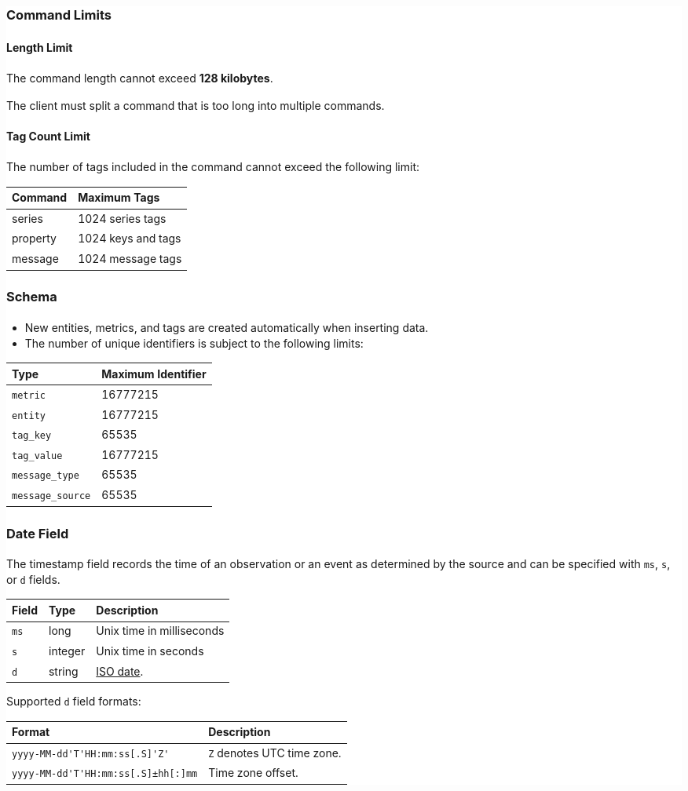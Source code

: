 ### Command Limits

#### Length Limit

The command length cannot exceed **128 kilobytes**.

The client must split a command that is too long into multiple commands.

#### Tag Count Limit

The number of tags included in the command cannot exceed the following limit:

| **Command** | **Maximum Tags** |
|:---|:---|
| series | 1024 series tags |
| property | 1024 keys and tags |
| message | 1024 message tags |

### Schema

* New entities, metrics, and tags are created automatically when inserting data.
* The number of unique identifiers is subject to the following limits:

|**Type**| **Maximum Identifier**|
|:---|:---|
|`metric`| 16777215 |
|`entity`| 16777215 |
|`tag_key`| 65535|
|`tag_value`| 16777215 |
|`message_type`| 65535 |
|`message_source`| 65535 |

### Date Field

The timestamp field records the time of an observation or an event as determined by the source and can be specified with `ms`, `s`, or `d` fields.

|**Field**|**Type**|**Description**|
|:---|:---|:---|
|`ms`|long|Unix time in milliseconds |
|`s`|integer|Unix time in seconds|
|`d`|string|[ISO date](../../shared/date-format.md).|

Supported `d` field formats:

|**Format**|**Description**|
|:---|:---|
|`yyyy-MM-dd'T'HH:mm:ss[.S]'Z'`|`Z` denotes UTC time zone. |
|`yyyy-MM-dd'T'HH:mm:ss[.S]±hh[:]mm`|Time zone offset.|
